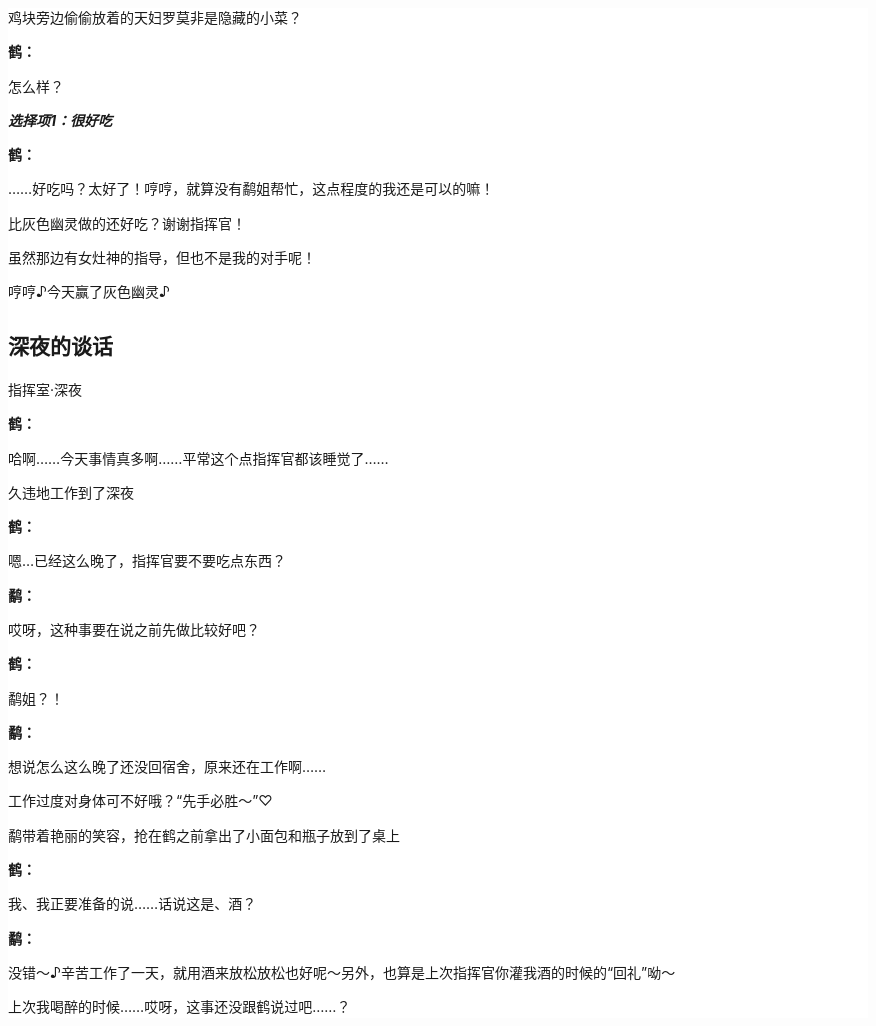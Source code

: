 鸡块旁边偷偷放着的天妇罗莫非是隐藏的小菜？

**鹤：**
> </span>
怎么样？

***选择项1：很好吃***

**鹤：**
> </span>
……好吃吗？太好了！哼哼，就算没有鹬姐帮忙，这点程度的我还是可以的嘛！

比灰色幽灵做的还好吃？谢谢指挥官！

虽然那边有女灶神的指导，但也不是我的对手呢！

哼哼♪今天赢了灰色幽灵♪


## 深夜的谈话

指挥室·深夜

**鹤：**
> </span>
哈啊……今天事情真多啊……平常这个点指挥官都该睡觉了……

久违地工作到了深夜

**鹤：**
> </span>
嗯…已经这么晚了，指挥官要不要吃点东西？

**鹬：**
> </span>
哎呀，这种事要在说之前先做比较好吧？

**鹤：**
> </span>
鹬姐？！

**鹬：**
> </span>
想说怎么这么晚了还没回宿舍，原来还在工作啊……

工作过度对身体可不好哦？“先手必胜～”♡

鹬带着艳丽的笑容，抢在鹤之前拿出了小面包和瓶子放到了桌上

**鹤：**
> </span>
我、我正要准备的说……话说这是、酒？

**鹬：**
> </span>
没错～♪辛苦工作了一天，就用酒来放松放松也好呢～另外，也算是上次指挥官你灌我酒的时候的“回礼”呦～

上次我喝醉的时候……哎呀，这事还没跟鹤说过吧……？
